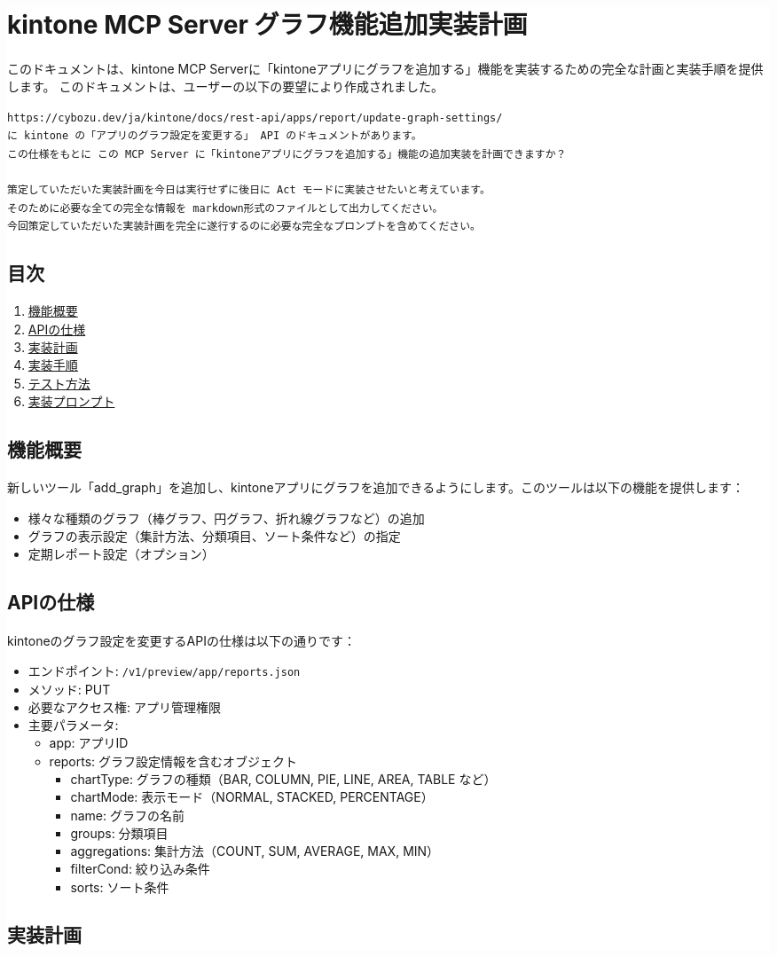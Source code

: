 # kintone MCP Server グラフ機能追加実装計画

このドキュメントは、kintone MCP Serverに「kintoneアプリにグラフを追加する」機能を実装するための完全な計画と実装手順を提供します。
このドキュメントは、ユーザーの以下の要望により作成されました。

```text
https://cybozu.dev/ja/kintone/docs/rest-api/apps/report/update-graph-settings/ 
に kintone の「アプリのグラフ設定を変更する」 API のドキュメントがあります。
この仕様をもとに この MCP Server に「kintoneアプリにグラフを追加する」機能の追加実装を計画できますか？

策定していただいた実装計画を今日は実行せずに後日に Act モードに実装させたいと考えています。
そのために必要な全ての完全な情報を markdown形式のファイルとして出力してください。
今回策定していただいた実装計画を完全に遂行するのに必要な完全なプロンプトを含めてください。
```

## 目次

1. [機能概要](#機能概要)
2. [APIの仕様](#apiの仕様)
3. [実装計画](#実装計画)
4. [実装手順](#実装手順)
5. [テスト方法](#テスト方法)
6. [実装プロンプト](#実装プロンプト)

## 機能概要

新しいツール「add_graph」を追加し、kintoneアプリにグラフを追加できるようにします。このツールは以下の機能を提供します：

- 様々な種類のグラフ（棒グラフ、円グラフ、折れ線グラフなど）の追加
- グラフの表示設定（集計方法、分類項目、ソート条件など）の指定
- 定期レポート設定（オプション）

## APIの仕様

kintoneのグラフ設定を変更するAPIの仕様は以下の通りです：

- エンドポイント: `/v1/preview/app/reports.json`
- メソッド: PUT
- 必要なアクセス権: アプリ管理権限
- 主要パラメータ:
  - app: アプリID
  - reports: グラフ設定情報を含むオブジェクト
    - chartType: グラフの種類（BAR, COLUMN, PIE, LINE, AREA, TABLE など）
    - chartMode: 表示モード（NORMAL, STACKED, PERCENTAGE）
    - name: グラフの名前
    - groups: 分類項目
    - aggregations: 集計方法（COUNT, SUM, AVERAGE, MAX, MIN）
    - filterCond: 絞り込み条件
    - sorts: ソート条件

## 実装計画
